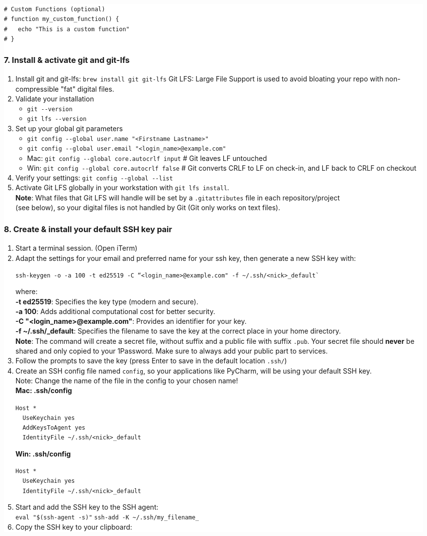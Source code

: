 ```text
# Custom Functions (optional)
# function my_custom_function() {
#   echo "This is a custom function"
# }
```

### 7. Install & activate git and git-lfs
1. Install git and git-lfs: `brew install git git-lfs`
   Git LFS: Large File Support is used to avoid bloating your repo with non-compressible "fat" digital files.
2. Validate your installation
   * `git --version` 
   * `git lfs --version` 
3. Set up your global git parameters  
   * `git config --global user.name "<Firstname Lastname>"`
   * `git config --global user.email "<login_name>@example.com"` 
   * Mac: `git config --global core.autocrlf input`  # Git leaves LF untouched
   * Win: `git config --global core.autocrlf false`  # Git converts CRLF to LF on check-in, and LF back to CRLF on checkout
4. Verify your settings: `git config --global --list` 
5. Activate Git LFS globally in your workstation with `git lfs install`.  
   **Note**: What files that Git LFS will handle will be set by a `.gitattributes` file in each repository/project   
   (see below), so your digital files is not handled by Git (Git only works on text files).

### 8. Create & install your default SSH key pair
1. Start a terminal session. (Open iTerm)
2. Adapt the settings for your email and preferred name for your ssh key, then generate a new SSH key with: 
    ```text
    ssh-keygen -o -a 100 -t ed25519 -C “<login_name>@example.com" -f ~/.ssh/<nick>_default`
    ``` 
    where:   
    **-t ed25519**: Specifies the key type (modern and secure).  
    **-a 100**: Adds additional computational cost for better security.  
    **-C "<login_name>@example.com"**: Provides an identifier for your key.  
    **-f ~/.ssh/<nick>_default**: Specifies the filename to save the key at the correct place in your home directory.  
   **Note**: The command will create a secret file, without suffix and a public file with suffix `.pub`. Your secret file
   should **never** be shared and only copied to your 1Password. Make sure to always add your public part to services.
3. Follow the prompts to save the key (press Enter to save in the default location `.ssh/`)    
4. Create an SSH config file named `config`, so your applications like PyCharm, will be using your default SSH key.   
   Note: Change the name of the file in the config to your chosen name!  
   **Mac: .ssh/config**
   ```text
   Host *
     UseKeychain yes
     AddKeysToAgent yes
     IdentityFile ~/.ssh/<nick>_default
   ```
    **Win: .ssh/config**
   ```text
   Host *
     UseKeychain yes
     IdentityFile ~/.ssh/<nick>_default
   ```
5. Start and add the SSH key to the SSH agent:    
`eval "$(ssh-agent -s)"`
`ssh-add -K ~/.ssh/my_filename_`    
6. Copy the SSH key to your clipboard:  